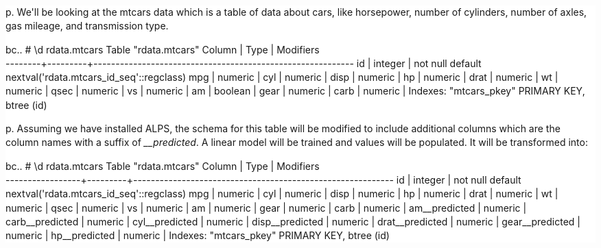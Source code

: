 
p. We'll be looking at the mtcars data which is a table of data about cars, like horsepower, number of cylinders, number of axles, gas mileage, and transmission type.

bc.. # \d rdata.mtcars
                             Table "rdata.mtcars"
 Column |  Type   |                         Modifiers                         
--------+---------+-----------------------------------------------------------
 id     | integer | not null default nextval('rdata.mtcars_id_seq'::regclass)
 mpg    | numeric | 
 cyl    | numeric | 
 disp   | numeric | 
 hp     | numeric | 
 drat   | numeric | 
 wt     | numeric | 
 qsec   | numeric | 
 vs     | numeric | 
 am     | boolean | 
 gear   | numeric | 
 carb   | numeric | 
Indexes:
    "mtcars_pkey" PRIMARY KEY, btree (id)


p. Assuming we have installed ALPS, the schema for this table will be modified to include additional columns which are the column names with a suffix of *__predicted*.  A linear model will be trained and values will be populated.  It will be transformed into:

bc.. # \d rdata.mtcars
                                 Table "rdata.mtcars"
     Column      |  Type   |                         Modifiers                         
-----------------+---------+-----------------------------------------------------------
 id              | integer | not null default nextval('rdata.mtcars_id_seq'::regclass)
 mpg             | numeric | 
 cyl             | numeric | 
 disp            | numeric | 
 hp              | numeric | 
 drat            | numeric | 
 wt              | numeric | 
 qsec            | numeric | 
 vs              | numeric | 
 am              | numeric | 
 gear            | numeric | 
 carb            | numeric | 
 am__predicted   | numeric | 
 carb__predicted | numeric | 
 cyl__predicted  | numeric | 
 disp__predicted | numeric | 
 drat__predicted | numeric | 
 gear__predicted | numeric | 
 hp__predicted   | numeric | 
Indexes:
    "mtcars_pkey" PRIMARY KEY, btree (id)

